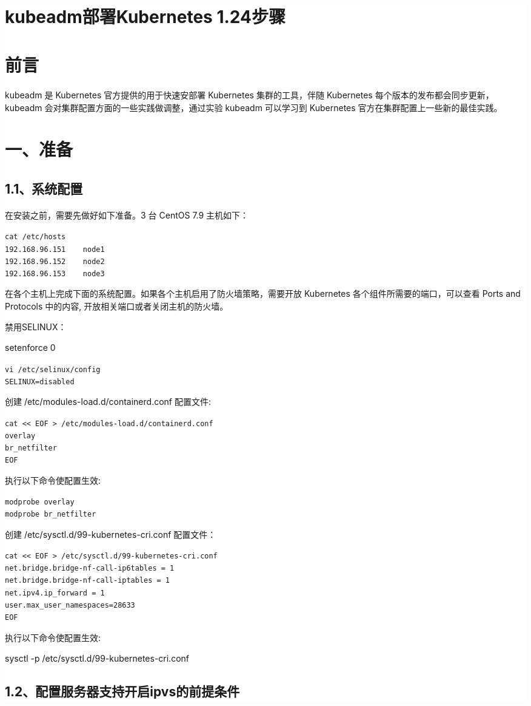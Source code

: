 # kubeadm部署Kubernetes 1.24步骤

# 前言

kubeadm 是 Kubernetes 官方提供的用于快速安部署 Kubernetes 集群的工具，伴随 Kubernetes 每个版本的发布都会同步更新，kubeadm 会对集群配置方面的一些实践做调整，通过实验 kubeadm 可以学习到 Kubernetes 官方在集群配置上一些新的最佳实践。

# 一、准备

## 1.1、系统配置

在安装之前，需要先做好如下准备。3 台 CentOS 7.9 主机如下：

    cat /etc/hosts
    192.168.96.151    node1
    192.168.96.152    node2
    192.168.96.153    node3

在各个主机上完成下面的系统配置。如果各个主机启用了防火墙策略，需要开放 Kubernetes 各个组件所需要的端口，可以查看 Ports and Protocols 中的内容, 开放相关端口或者关闭主机的防火墙。

禁用SELINUX：

setenforce 0

    vi /etc/selinux/config
    SELINUX=disabled

创建 /etc/modules-load.d/containerd.conf 配置文件:

    cat << EOF > /etc/modules-load.d/containerd.conf
    overlay
    br_netfilter
    EOF

执行以下命令使配置生效:

    modprobe overlay
    modprobe br_netfilter

创建 /etc/sysctl.d/99-kubernetes-cri.conf 配置文件：

    cat << EOF > /etc/sysctl.d/99-kubernetes-cri.conf
    net.bridge.bridge-nf-call-ip6tables = 1
    net.bridge.bridge-nf-call-iptables = 1
    net.ipv4.ip_forward = 1
    user.max_user_namespaces=28633
    EOF

执行以下命令使配置生效:

sysctl -p /etc/sysctl.d/99-kubernetes-cri.conf

## 1.2、配置服务器支持开启ipvs的前提条件
